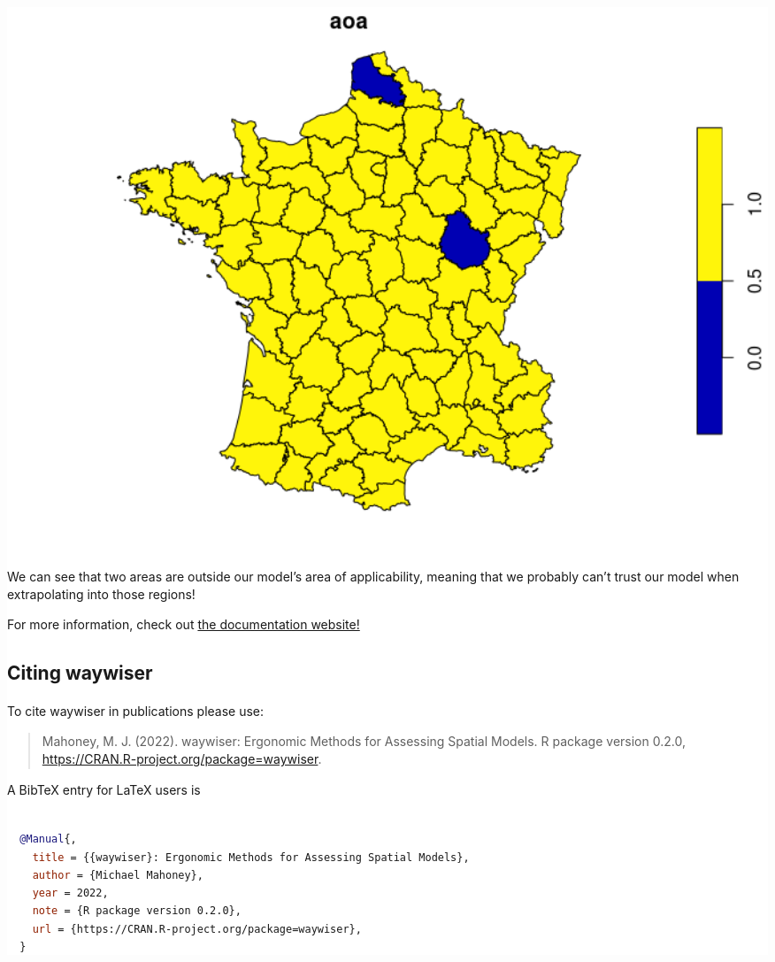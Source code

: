 <img src="man/figures/README-unnamed-chunk-5-1.png" width="100%" />

We can see that two areas are outside our model’s area of applicability,
meaning that we probably can’t trust our model when extrapolating into
those regions!

For more information, check out [the documentation
website!](https://mikemahoney218.github.io/waywiser/)

## Citing waywiser

To cite waywiser in publications please use:

> Mahoney, M. J. (2022). waywiser: Ergonomic Methods for Assessing
> Spatial Models. R package version 0.2.0,
> <https://CRAN.R-project.org/package=waywiser>.

A BibTeX entry for LaTeX users is

``` bibtex

  @Manual{,
    title = {{waywiser}: Ergonomic Methods for Assessing Spatial Models},
    author = {Michael Mahoney},
    year = 2022,
    note = {R package version 0.2.0},
    url = {https://CRAN.R-project.org/package=waywiser},
  }
```

